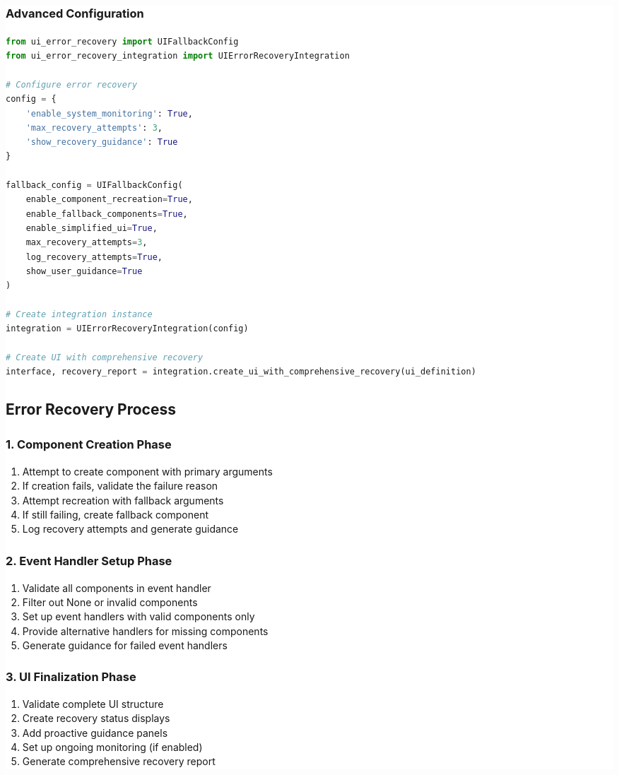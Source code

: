 ### Advanced Configuration

```python
from ui_error_recovery import UIFallbackConfig
from ui_error_recovery_integration import UIErrorRecoveryIntegration

# Configure error recovery
config = {
    'enable_system_monitoring': True,
    'max_recovery_attempts': 3,
    'show_recovery_guidance': True
}

fallback_config = UIFallbackConfig(
    enable_component_recreation=True,
    enable_fallback_components=True,
    enable_simplified_ui=True,
    max_recovery_attempts=3,
    log_recovery_attempts=True,
    show_user_guidance=True
)

# Create integration instance
integration = UIErrorRecoveryIntegration(config)

# Create UI with comprehensive recovery
interface, recovery_report = integration.create_ui_with_comprehensive_recovery(ui_definition)
```

## Error Recovery Process

### 1. Component Creation Phase

1. Attempt to create component with primary arguments
2. If creation fails, validate the failure reason
3. Attempt recreation with fallback arguments
4. If still failing, create fallback component
5. Log recovery attempts and generate guidance

### 2. Event Handler Setup Phase

1. Validate all components in event handler
2. Filter out None or invalid components
3. Set up event handlers with valid components only
4. Provide alternative handlers for missing components
5. Generate guidance for failed event handlers

### 3. UI Finalization Phase

1. Validate complete UI structure
2. Create recovery status displays
3. Add proactive guidance panels
4. Set up ongoing monitoring (if enabled)
5. Generate comprehensive recovery report
